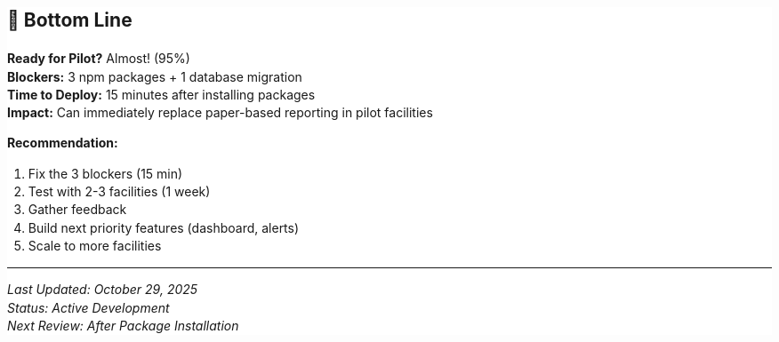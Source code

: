 
## 🎯 Bottom Line

**Ready for Pilot?** Almost! (95%)  
**Blockers:** 3 npm packages + 1 database migration  
**Time to Deploy:** 15 minutes after installing packages  
**Impact:** Can immediately replace paper-based reporting in pilot facilities

**Recommendation:** 
1. Fix the 3 blockers (15 min)
2. Test with 2-3 facilities (1 week)
3. Gather feedback
4. Build next priority features (dashboard, alerts)
5. Scale to more facilities

---

*Last Updated: October 29, 2025*  
*Status: Active Development*  
*Next Review: After Package Installation*
